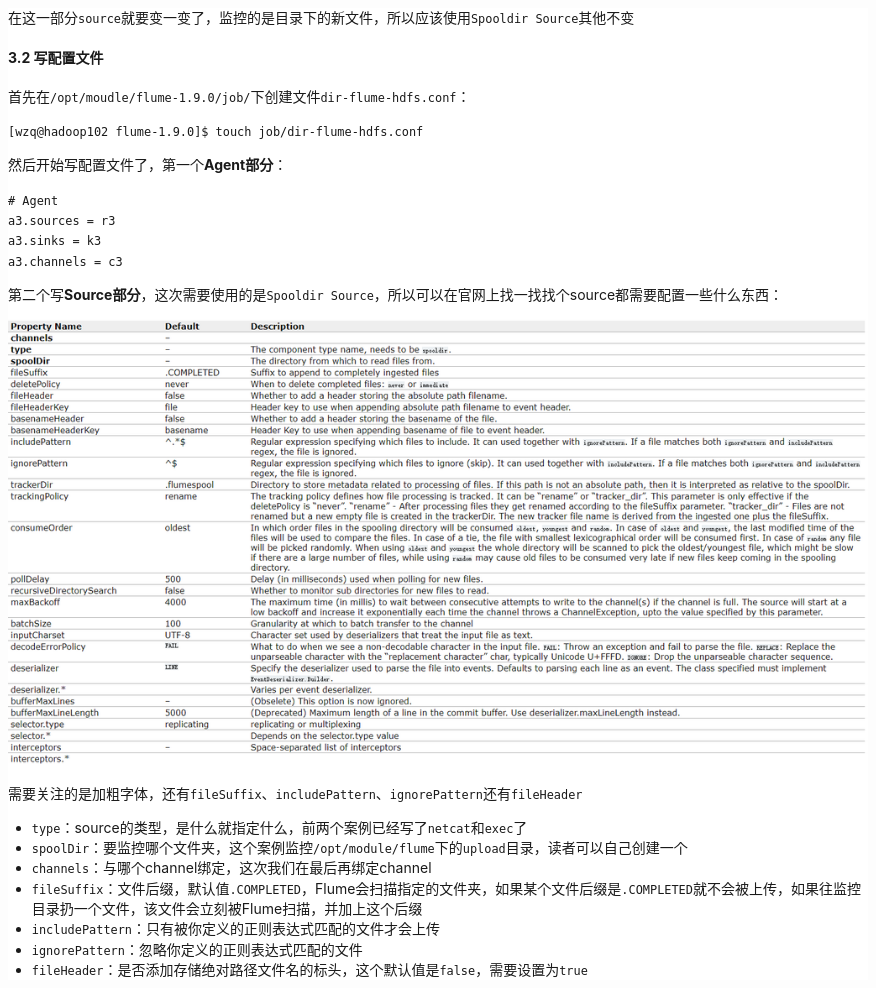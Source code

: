 在这一部分`source`就要变一变了，监控的是目录下的新文件，所以应该使用`Spooldir Source`其他不变



#### 3.2 写配置文件

首先在`/opt/moudle/flume-1.9.0/job/`下创建文件`dir-flume-hdfs.conf`：

```bash
[wzq@hadoop102 flume-1.9.0]$ touch job/dir-flume-hdfs.conf
```



然后开始写配置文件了，第一个**Agent部分**：

```properties
# Agent
a3.sources = r3
a3.sinks = k3
a3.channels = c3
```

第二个写**Source部分**，这次需要使用的是`Spooldir Source`，所以可以在官网上找一找找个source都需要配置一些什么东西：

![](./img/微信截图_20220326095338.png)

需要关注的是加粗字体，还有`fileSuffix`、`includePattern`、`ignorePattern`还有`fileHeader`

- `type`：source的类型，是什么就指定什么，前两个案例已经写了`netcat`和`exec`了
- `spoolDir`：要监控哪个文件夹，这个案例监控`/opt/module/flume`下的`upload`目录，读者可以自己创建一个
- `channels`：与哪个channel绑定，这次我们在最后再绑定channel
- `fileSuffix`：文件后缀，默认值`.COMPLETED`，Flume会扫描指定的文件夹，如果某个文件后缀是`.COMPLETED`就不会被上传，如果往监控目录扔一个文件，该文件会立刻被Flume扫描，并加上这个后缀
- `includePattern`：只有被你定义的正则表达式匹配的文件才会上传
- `ignorePattern`：忽略你定义的正则表达式匹配的文件
- `fileHeader`：是否添加存储绝对路径文件名的标头，这个默认值是`false`，需要设置为`true`
